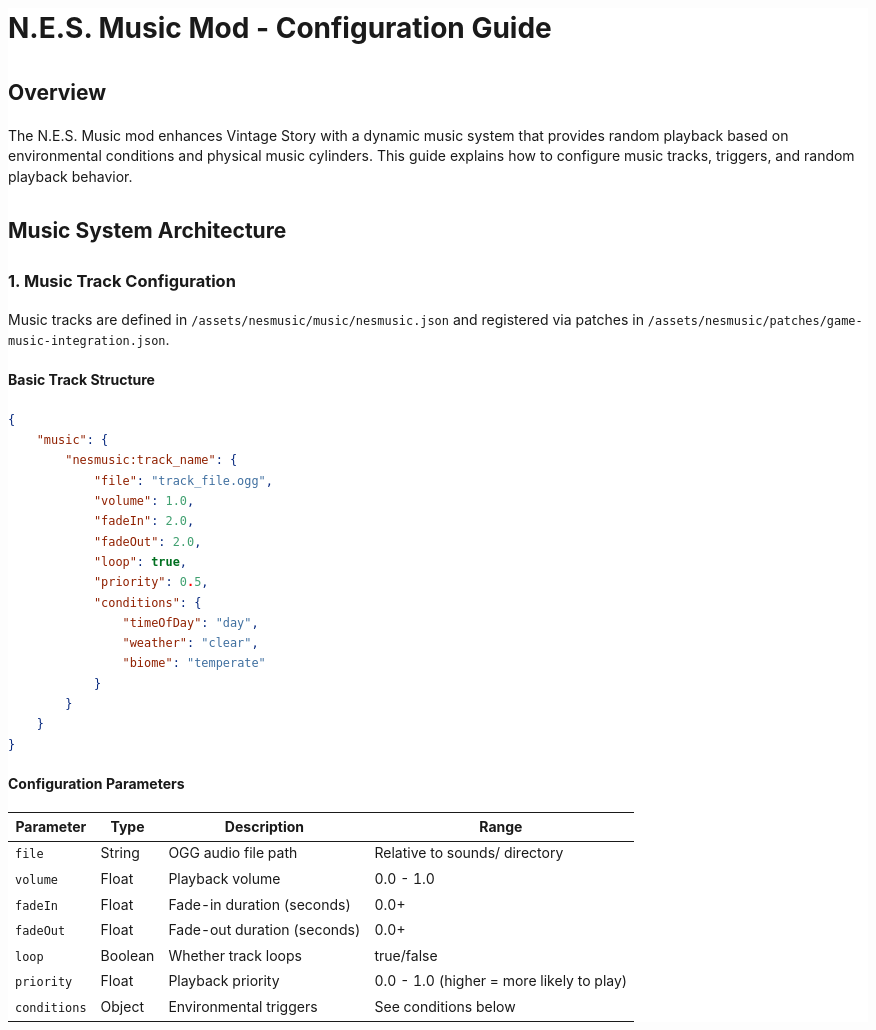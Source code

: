 # N.E.S. Music Mod - Configuration Guide

## Overview

The N.E.S. Music mod enhances Vintage Story with a dynamic music system that provides random playback based on environmental conditions and physical music cylinders. This guide explains how to configure music tracks, triggers, and random playback behavior.

## Music System Architecture

### 1. Music Track Configuration

Music tracks are defined in `/assets/nesmusic/music/nesmusic.json` and registered via patches in `/assets/nesmusic/patches/game-music-integration.json`.

#### Basic Track Structure

```json
{
    "music": {
        "nesmusic:track_name": {
            "file": "track_file.ogg",
            "volume": 1.0,
            "fadeIn": 2.0,
            "fadeOut": 2.0,
            "loop": true,
            "priority": 0.5,
            "conditions": {
                "timeOfDay": "day",
                "weather": "clear",
                "biome": "temperate"
            }
        }
    }
}
```

#### Configuration Parameters

| Parameter | Type | Description | Range |
|-----------|------|-------------|-------|
| `file` | String | OGG audio file path | Relative to sounds/ directory |
| `volume` | Float | Playback volume | 0.0 - 1.0 |
| `fadeIn` | Float | Fade-in duration (seconds) | 0.0+ |
| `fadeOut` | Float | Fade-out duration (seconds) | 0.0+ |
| `loop` | Boolean | Whether track loops | true/false |
| `priority` | Float | Playback priority | 0.0 - 1.0 (higher = more likely to play) |
| `conditions` | Object | Environmental triggers | See conditions below |
